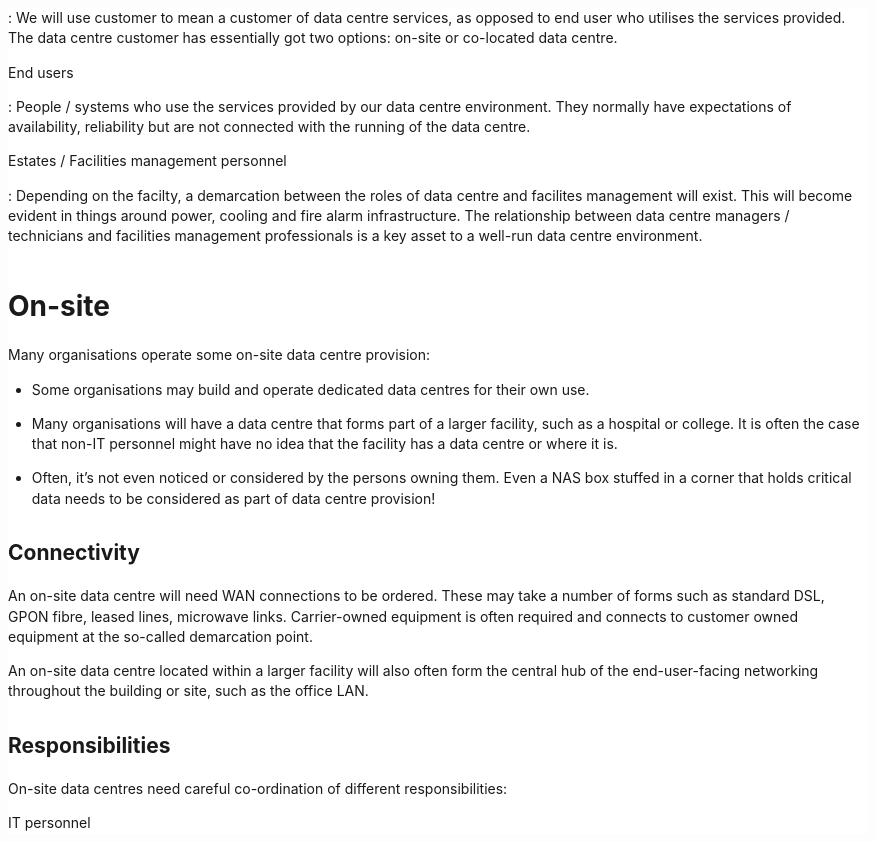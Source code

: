 :   We will use customer to mean a customer of data centre services, as
    opposed to end user who utilises the services provided. The data
    centre customer has essentially got two options: on-site or
    co-located data centre.

End users

:   People / systems who use the services provided by our data centre
    environment. They normally have expectations of availability,
    reliability but are not connected with the running of the
    data centre.

Estates / Facilities management personnel

:   Depending on the facilty, a demarcation between the roles of data
    centre and facilites management will exist. This will become evident
    in things around power, cooling and fire alarm infrastructure. The
    relationship between data centre managers / technicians and
    facilities management professionals is a key asset to a well-run
    data centre environment.

On-site
=======

Many organisations operate some on-site data centre provision:

-   Some organisations may build and operate dedicated data centres for
    their own use.

-   Many organisations will have a data centre that forms part of a
    larger facility, such as a hospital or college. It is often the case
    that non-IT personnel might have no idea that the facility has a
    data centre or where it is.

-   Often, it’s not even noticed or considered by the persons owning
    them. Even a NAS box stuffed in a corner that holds critical data
    needs to be considered as part of data centre provision!

Connectivity
------------

An on-site data centre will need WAN connections to be ordered. These
may take a number of forms such as standard DSL, GPON fibre, leased
lines, microwave links. Carrier-owned equipment is often required and
connects to customer owned equipment at the so-called demarcation point.

An on-site data centre located within a larger facility will also often
form the central hub of the end-user-facing networking throughout the
building or site, such as the office LAN.

Responsibilities
----------------

On-site data centres need careful co-ordination of different
responsibilities:

IT personnel
